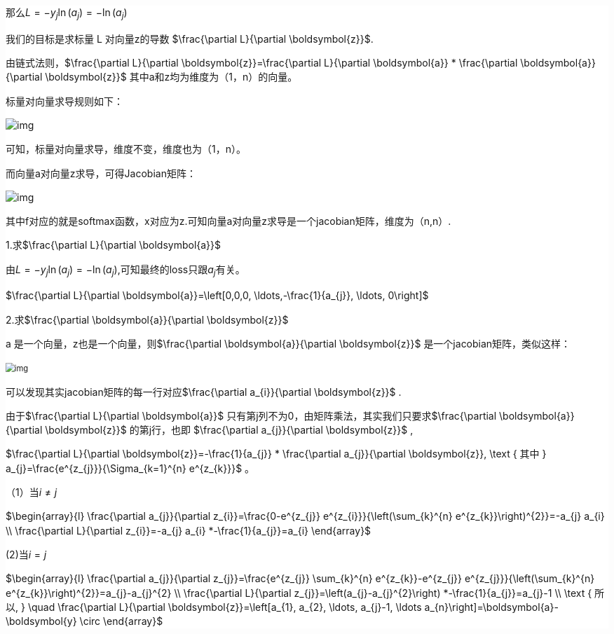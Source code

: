 那么$L=-y_{j} \ln \left(a_{j}\right)=-\ln \left(a_{j}\right)$



我们的目标是求标量 L 对向量z的导数 $\frac{\partial L}{\partial \boldsymbol{z}}$.

由链式法则，$\frac{\partial L}{\partial \boldsymbol{z}}=\frac{\partial L}{\partial \boldsymbol{a}} * \frac{\partial \boldsymbol{a}}{\partial \boldsymbol{z}}$ 其中a和z均为维度为（1，n）的向量。

标量对向量求导规则如下：

![img](https://xy-cloud-images.oss-cn-shanghai.aliyuncs.com/img/v2-f51ba67cf81e744488714c771e9325aa_720w.jpg)

可知，标量对向量求导，维度不变，维度也为（1，n）。



而向量a对向量z求导，可得Jacobian矩阵：

![img](/home/xy/pan/xy_workspace/git_workspace/notebook/maths/%E6%AF%94%E8%B5%9B%E6%80%BB%E7%BB%93.assets/v2-cffefd741292a0e15f66d0e3c307c6f9_720w.jpg)

其中f对应的就是softmax函数，x对应为z.可知向量a对向量z求导是一个jacobian矩阵，维度为（n,n）.

1.求$\frac{\partial L}{\partial \boldsymbol{a}}$

由$L=-y_{j} \ln \left(a_{j}\right)=-\ln \left(a_{j}\right)$,可知最终的loss只跟$a_j$有关。

$\frac{\partial L}{\partial \boldsymbol{a}}=\left[0,0,0, \ldots,-\frac{1}{a_{j}}, \ldots, 0\right]$

2.求$\frac{\partial \boldsymbol{a}}{\partial \boldsymbol{z}}$

a 是一个向量，z也是一个向量，则$\frac{\partial \boldsymbol{a}}{\partial \boldsymbol{z}}$ 是一个jacobian矩阵，类似这样：



<img src="https://xy-cloud-images.oss-cn-shanghai.aliyuncs.com/img/v2-ec8b04ca0ee923686c9f36277ff8b7b1_720w.jpg" alt="img" style="zoom: 80%;" />

可以发现其实jacobian矩阵的每一行对应$\frac{\partial a_{i}}{\partial \boldsymbol{z}}$ .

由于$\frac{\partial L}{\partial \boldsymbol{a}}$ 只有第j列不为0，由矩阵乘法，其实我们只要求$\frac{\partial \boldsymbol{a}}{\partial \boldsymbol{z}}$ 的第j行，也即 $\frac{\partial a_{j}}{\partial \boldsymbol{z}}$ ,

$\frac{\partial L}{\partial \boldsymbol{z}}=-\frac{1}{a_{j}} * \frac{\partial a_{j}}{\partial \boldsymbol{z}}, \text { 其中 } a_{j}=\frac{e^{z_{j}}}{\Sigma_{k=1}^{n} e^{z_{k}}}$ 。

（1）当$i \neq j$ 

$\begin{array}{l}
\frac{\partial a_{j}}{\partial z_{i}}=\frac{0-e^{z_{j}} e^{z_{i}}}{\left(\sum_{k}^{n} e^{z_{k}}\right)^{2}}=-a_{j} a_{i} \\
\frac{\partial L}{\partial z_{i}}=-a_{j} a_{i} *-\frac{1}{a_{j}}=a_{i}
\end{array}$ 

(2)当$i=j$ 

$\begin{array}{l}
\frac{\partial a_{j}}{\partial z_{j}}=\frac{e^{z_{j}} \sum_{k}^{n} e^{z_{k}}-e^{z_{j}} e^{z_{j}}}{\left(\sum_{k}^{n} e^{z_{k}}\right)^{2}}=a_{j}-a_{j}^{2} \\
\frac{\partial L}{\partial z_{j}}=\left(a_{j}-a_{j}^{2}\right) *-\frac{1}{a_{j}}=a_{j}-1 \\
\text { 所以, } \quad \frac{\partial L}{\partial \boldsymbol{z}}=\left[a_{1}, a_{2}, \ldots, a_{j}-1, \ldots a_{n}\right]=\boldsymbol{a}-\boldsymbol{y} \circ
\end{array}$
